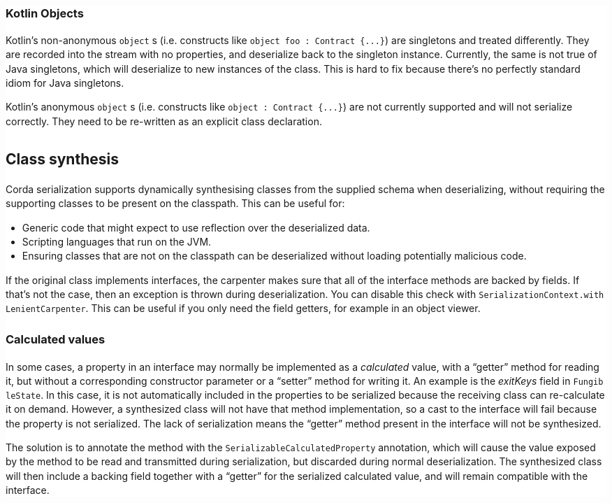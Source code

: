 

### Kotlin Objects

Kotlin’s non-anonymous `object` s (i.e. constructs like `object foo : Contract {...}`) are singletons and
treated differently.  They are recorded into the stream with no properties, and deserialize back to the
singleton instance. Currently, the same is not true of Java singletons, which will deserialize to new instances
of the class. This is hard to fix because there’s no perfectly standard idiom for Java singletons.

Kotlin’s anonymous `object` s (i.e. constructs like `object : Contract {...}`) are not currently supported
and will not serialize correctly. They need to be re-written as an explicit class declaration.


## Class synthesis

Corda serialization supports dynamically synthesising classes from the supplied schema when deserializing,
without requiring the supporting classes to be present on the classpath. This can be useful for:
* Generic code that might expect to use reflection over the deserialized data.
* Scripting languages that run on the JVM.
* Ensuring classes that are not on the classpath can be deserialized without loading potentially malicious code.

If the original class implements interfaces, the carpenter makes sure that all of the interface methods are
backed by fields. If that’s not the case, then an exception is thrown during deserialization. You can disable this check with `SerializationContext.withLenientCarpenter`. This can be useful if you only need the field getters, for example in an object viewer.


### Calculated values

In some cases, a property in an interface may normally be implemented
as a *calculated* value, with a “getter” method for reading it, but without a corresponding constructor parameter or a
“setter” method for writing it. An example is the *exitKeys* field in `FungibleState`. In this case, it is not automatically included in the properties to be serialized because the receiving class can re-calculate it on demand. However, a synthesized class will not
have that method implementation, so a cast to the interface will fail because the
property is not serialized. The lack of serialization means the “getter” method present in the interface will not be synthesized.

The solution is to annotate the method with the `SerializableCalculatedProperty` annotation, which will cause the value
exposed by the method to be read and transmitted during serialization, but discarded during normal deserialization. The
synthesized class will then include a backing field together with a “getter” for the serialized calculated value, and will
remain compatible with the interface.
